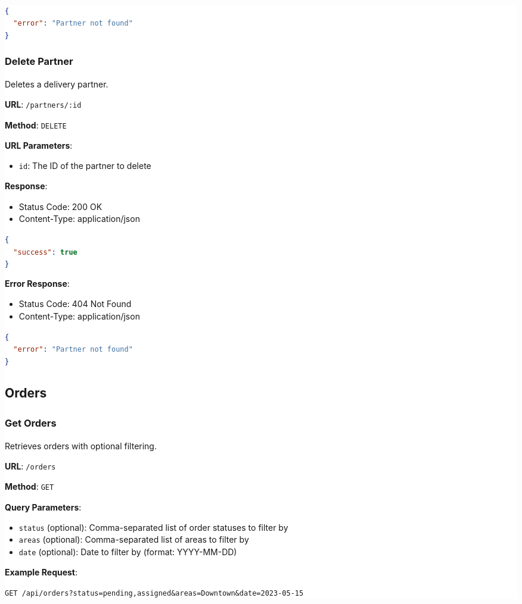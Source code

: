 ```json
{
  "error": "Partner not found"
}
```

### Delete Partner

Deletes a delivery partner.

**URL**: `/partners/:id`

**Method**: `DELETE`

**URL Parameters**:

- `id`: The ID of the partner to delete

**Response**:

- Status Code: 200 OK
- Content-Type: application/json

```json
{
  "success": true
}
```

**Error Response**:

- Status Code: 404 Not Found
- Content-Type: application/json

```json
{
  "error": "Partner not found"
}
```

## Orders

### Get Orders

Retrieves orders with optional filtering.

**URL**: `/orders`

**Method**: `GET`

**Query Parameters**:

- `status` (optional): Comma-separated list of order statuses to filter by
- `areas` (optional): Comma-separated list of areas to filter by
- `date` (optional): Date to filter by (format: YYYY-MM-DD)

**Example Request**:

```plaintext
GET /api/orders?status=pending,assigned&areas=Downtown&date=2023-05-15
```
